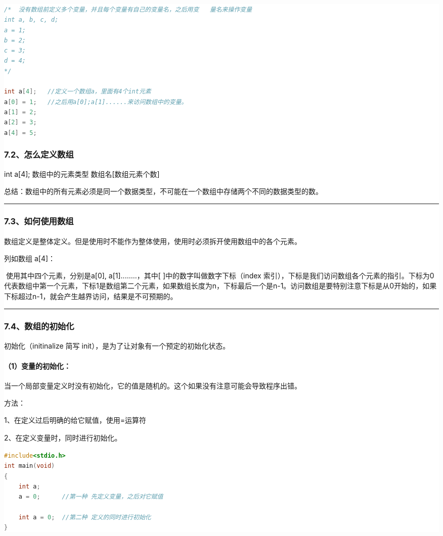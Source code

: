 ```c
/*  没有数组前定义多个变量，并且每个变量有自己的变量名，之后用变   量名来操作变量
int a, b, c, d;
a = 1;
b = 2;
c = 3;
d = 4;
*/	
   
int a[4];	//定义一个数组a，里面有4个int元素
a[0] = 1;	//之后用a[0];a[1]......来访问数组中的变量。
a[1] = 2;
a[2] = 3;
a[4] = 5;

```

### 7.2、怎么定义数组

int a[4];	 	数组中的元素类型	数组名[数组元素个数]

总结：数组中的所有元素必须是同一个数据类型，不可能在一个数组中存储两个不同的数据类型的数。

***

### 7.3、如何使用数组

数组定义是整体定义。但是使用时不能作为整体使用，使用时必须拆开使用数组中的各个元素。

列如数组 a[4]：

​	使用其中四个元素，分别是a[0], a[1]........，其中[ ]中的数字叫做数字下标（index 索引），下标是我们访问数组各个元素的指引。下标为0代表数组中第一个元素，下标1是数组第二个元素，如果数组长度为n，下标最后一个是n-1。访问数组是要特别注意下标是从0开始的，如果下标超过n-1，就会产生越界访问，结果是不可预期的。

***

### 7.4、数组的初始化

初始化（initinalize 简写 init），是为了让对象有一个预定的初始化状态。

#### （1）变量的初始化：

​	当一个局部变量定义时没有初始化，它的值是随机的。这个如果没有注意可能会导致程序出错。

方法：

1、在定义过后明确的给它赋值，使用=运算符

2、在定义变量时，同时进行初始化。

```c
#include<stdio.h>
int main(void)
{
    int a;
    a = 0;	    //第一种 先定义变量，之后对它赋值
    
    int a = 0;  //第二种 定义的同时进行初始化
}
```

